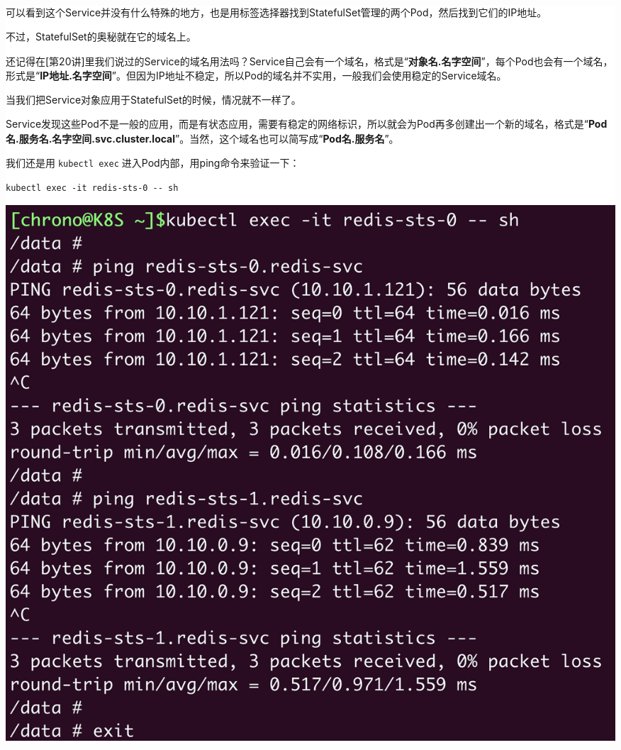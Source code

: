 <p>可以看到这个Service并没有什么特殊的地方，也是用标签选择器找到StatefulSet管理的两个Pod，然后找到它们的IP地址。</p>

<p>不过，StatefulSet的奥秘就在它的域名上。</p>

<p>还记得在[第20讲]里我们说过的Service的域名用法吗？Service自己会有一个域名，格式是“<strong>对象名.名字空间</strong>”，每个Pod也会有一个域名，形式是“<strong>IP地址.名字空间</strong>”。但因为IP地址不稳定，所以Pod的域名并不实用，一般我们会使用稳定的Service域名。</p>

<p>当我们把Service对象应用于StatefulSet的时候，情况就不一样了。</p>

<p>Service发现这些Pod不是一般的应用，而是有状态应用，需要有稳定的网络标识，所以就会为Pod再多创建出一个新的域名，格式是“<strong>Pod名.服务名.名字空间.svc.cluster.local</strong>”。当然，这个域名也可以简写成“<strong>Pod名.服务名</strong>”。</p>

<p>我们还是用 <code>kubectl exec</code> 进入Pod内部，用ping命令来验证一下：</p>

<pre><code>kubectl exec -it redis-sts-0 -- sh
</code></pre>

<p><img src="assets/f1b058b5fb3e5218c638ca0534b92439.png" alt="图片" /></p>
